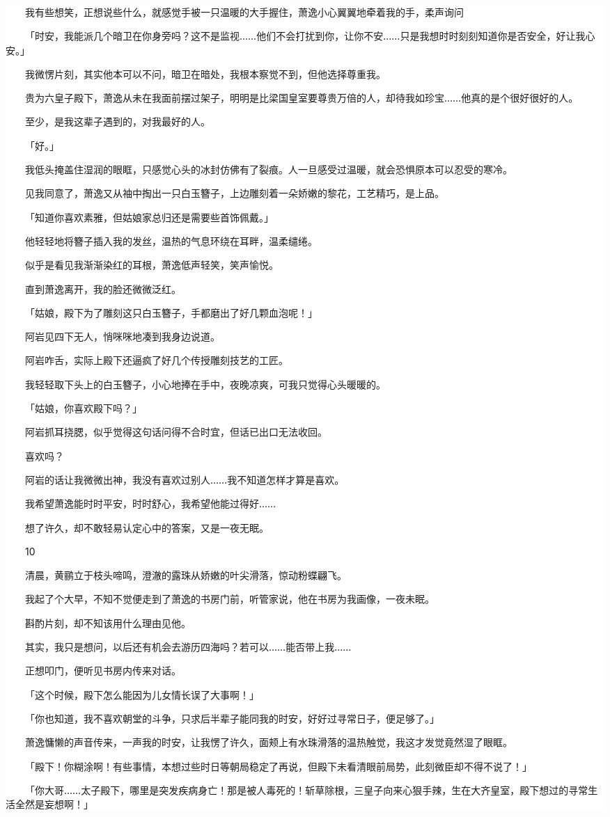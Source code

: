 &emsp;&emsp;我有些想笑，正想说些什么，就感觉手被一只温暖的大手握住，萧逸小心翼翼地牵着我的手，柔声询问  
  
&emsp;&emsp;「时安，我能派几个暗卫在你身旁吗？这不是监视……他们不会打扰到你，让你不安……只是我想时时刻刻知道你是否安全，好让我心安。」  
  
&emsp;&emsp;我微愣片刻，其实他本可以不问，暗卫在暗处，我根本察觉不到，但他选择尊重我。  
  
&emsp;&emsp;贵为六皇子殿下，萧逸从未在我面前摆过架子，明明是比梁国皇室要尊贵万倍的人，却待我如珍宝……他真的是个很好很好的人。  
  
&emsp;&emsp;至少，是我这辈子遇到的，对我最好的人。  
  
&emsp;&emsp;「好。」  
  
&emsp;&emsp;我低头掩盖住湿润的眼眶，只感觉心头的冰封仿佛有了裂痕。人一旦感受过温暖，就会恐惧原本可以忍受的寒冷。  
  
&emsp;&emsp;见我同意了，萧逸又从袖中掏出一只白玉簪子，上边雕刻着一朵娇嫩的黎花，工艺精巧，是上品。  
  
&emsp;&emsp;「知道你喜欢素雅，但姑娘家总归还是需要些首饰佩戴。」  
  
&emsp;&emsp;他轻轻地将簪子插入我的发丝，温热的气息环绕在耳畔，温柔缱绻。  
  
&emsp;&emsp;似乎是看见我渐渐染红的耳根，萧逸低声轻笑，笑声愉悦。  
  
&emsp;&emsp;直到萧逸离开，我的脸还微微泛红。  
  
&emsp;&emsp;「姑娘，殿下为了雕刻这只白玉簪子，手都磨出了好几颗血泡呢！」  
  
&emsp;&emsp;阿岩见四下无人，悄咪咪地凑到我身边说道。  
  
&emsp;&emsp;阿岩咋舌，实际上殿下还逼疯了好几个传授雕刻技艺的工匠。  
  
&emsp;&emsp;我轻轻取下头上的白玉簪子，小心地捧在手中，夜晚凉爽，可我只觉得心头暖暖的。  
  
&emsp;&emsp;「姑娘，你喜欢殿下吗？」  
  
&emsp;&emsp;阿岩抓耳挠腮，似乎觉得这句话问得不合时宜，但话已出口无法收回。  
  
&emsp;&emsp;喜欢吗？  
  
&emsp;&emsp;阿岩的话让我微微出神，我没有喜欢过别人……我不知道怎样才算是喜欢。  
  
&emsp;&emsp;我希望萧逸能时时平安，时时舒心，我希望他能过得好……  
  
&emsp;&emsp;想了许久，却不敢轻易认定心中的答案，又是一夜无眠。  
  
&emsp;&emsp;10  
  
&emsp;&emsp;清晨，黄鹂立于枝头啼鸣，澄澈的露珠从娇嫩的叶尖滑落，惊动粉蝶翩飞。  
  
&emsp;&emsp;我起了个大早，不知不觉便走到了萧逸的书房门前，听管家说，他在书房为我画像，一夜未眠。  
  
&emsp;&emsp;斟酌片刻，却不知该用什么理由见他。  
  
&emsp;&emsp;其实，我只是想问，以后还有机会去游历四海吗？若可以……能否带上我……  
  
&emsp;&emsp;正想叩门，便听见书房内传来对话。  
  
&emsp;&emsp;「这个时候，殿下怎么能因为儿女情长误了大事啊！」  
  
&emsp;&emsp;「你也知道，我不喜欢朝堂的斗争，只求后半辈子能同我的时安，好好过寻常日子，便足够了。」  
  
&emsp;&emsp;萧逸慵懒的声音传来，一声我的时安，让我愣了许久，面颊上有水珠滑落的温热触觉，我这才发觉竟然湿了眼眶。  
  
&emsp;&emsp;「殿下！你糊涂啊！有些事情，本想过些时日等朝局稳定了再说，但殿下未看清眼前局势，此刻微臣却不得不说了！」  
  
&emsp;&emsp;「你大哥……太子殿下，哪里是突发疾病身亡！那是被人毒死的！斩草除根，三皇子向来心狠手辣，生在大齐皇室，殿下想过的寻常生活全然是妄想啊！」  
  